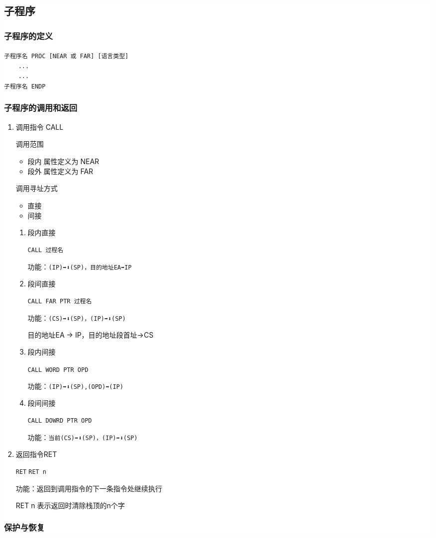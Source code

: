 ## 子程序

### 子程序的定义

```
子程序名 PROC [NEAR 或 FAR] [语言类型]
	...
	...
子程序名 ENDP
```

### 子程序的调用和返回

1. 调用指令 CALL

   调用范围

   - 段内 属性定义为 NEAR
   - 段外 属性定义为 FAR

   调用寻址方式

   - 直接
   - 间接

   1. 段内直接

      `CALL 过程名`

      功能：`(IP)➡⬇(SP)，目的地址EA➡IP`

   2. 段间直接

      `CALL FAR PTR 过程名`

      功能：`(CS)➡⬇(SP)，(IP)➡⬇(SP)`

      目的地址EA -> IP，目的地址段首址->CS

   3. 段内间接

      `CALL WORD PTR OPD`

      功能：`(IP)➡⬇(SP),(OPD)➡(IP)`

   4. 段间间接

      `CALL DOWRD PTR OPD`

      功能：`当前(CS)➡⬇(SP)，(IP)➡⬇(SP)`

2. 返回指令RET

   `RET` `RET n`

   功能：返回到调用指令的下一条指令处继续执行

   RET n 表示返回时清除栈顶的n个字

### 保护与恢复
